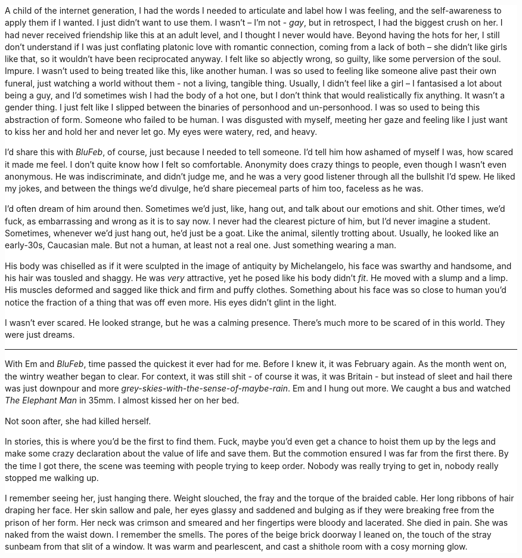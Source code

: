 A child of the internet generation, I had the words I needed to articulate and label how I was feeling, and the self-awareness to apply them if I wanted. I just didn’t want to use them. I wasn’t – I’m not - *gay*, but in retrospect, I had the biggest crush on her. I had never received friendship like this at an adult level, and I thought I never would have. Beyond having the hots for her, I still don’t understand if I was just conflating platonic love with romantic connection, coming from a lack of both – she didn’t like girls like that, so it wouldn’t have been reciprocated anyway. I felt like so abjectly wrong, so guilty, like some perversion of the soul. Impure. I wasn’t used to being treated like this, like another human. I was so used to feeling like someone alive past their own funeral, just watching a world without them - not a living, tangible thing. Usually, I didn’t feel like a girl – I fantasised a lot about being a guy, and I’d sometimes wish I had the body of a hot one, but I don’t think that would realistically fix anything. It wasn’t a gender thing. I just felt like I slipped between the binaries of personhood and un-personhood. I was so used to being this abstraction of form. Someone who failed to be human. I was disgusted with myself, meeting her gaze and feeling like I just want to kiss her and hold her and never let go. My eyes were watery, red, and heavy.

I’d share this with *BluFeb*, of course, just because I needed to tell someone. I’d tell him how ashamed of myself I was, how scared it made me feel. I don’t quite know how I felt so comfortable. Anonymity does crazy things to people, even though I wasn’t even anonymous. He was indiscriminate, and didn’t judge me, and he was a very good listener through all the bullshit I’d spew. He liked my jokes, and between the things we’d divulge, he’d share piecemeal parts of him too, faceless as he was.

I’d often dream of him around then. Sometimes we’d just, like, hang out, and talk about our emotions and shit. Other times, we’d fuck, as embarrassing and wrong as it is to say now. I never had the clearest picture of him, but I’d never imagine a student. Sometimes, whenever we’d just hang out, he’d just be a goat. Like the animal, silently trotting about. Usually, he looked like an early-30s, Caucasian male. But not a human, at least not a real one. Just something wearing a man. 

His body was chiselled as if it were sculpted in the image of antiquity by Michelangelo, his face was swarthy and handsome, and his hair was tousled and shaggy. He was *very* attractive, yet he posed like his body didn’t *fit*. He moved with a slump and a limp. His muscles deformed and sagged like thick and firm and puffy clothes. Something about his face was so close to human you’d notice the fraction of a thing that was off even more. His eyes didn’t glint in the light.

I wasn’t ever scared. He looked strange, but he was a calming presence. There’s much more to be scared of in this world. They were just dreams.

--- --- --- --- ---

With Em and *BluFeb*, time passed the quickest it ever had for me. Before I knew it, it was February again. As the month went on, the wintry weather began to clear. For context, it was still shit - of course it was, it was Britain - but instead of sleet and hail there was just downpour and more *grey-skies-with-the-sense-of-maybe-rain*. Em and I hung out more. We caught a bus and watched *The Elephant Man* in 35mm. I almost kissed her on her bed. 

Not soon after, she had killed herself.

In stories, this is where you’d be the first to find them. Fuck, maybe you’d even get a chance to hoist them up by the legs and make some crazy declaration about the value of life and save them. But the commotion ensured I was far from the first there. By the time I got there, the scene was teeming with people trying to keep order. Nobody was really trying to get in, nobody really stopped me walking up.

I remember seeing her, just hanging there. Weight slouched, the fray and the torque of the braided cable. Her long ribbons of hair draping her face. Her skin sallow and pale, her eyes glassy and saddened and bulging as if they were breaking free from the prison of her form. Her neck was crimson and smeared and her fingertips were bloody and lacerated. She died in pain. She was naked from the waist down. I remember the smells. The pores of the beige brick doorway I leaned on, the touch of the stray sunbeam from that slit of a window. It was warm and pearlescent, and cast a shithole room with a cosy morning glow.
